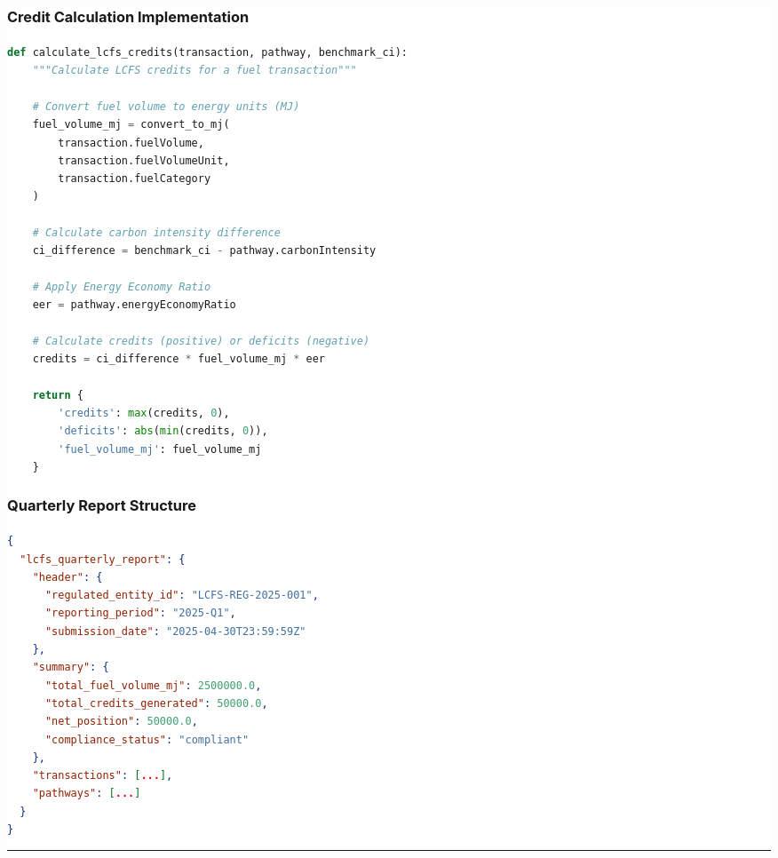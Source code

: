 ### Credit Calculation Implementation

```python
def calculate_lcfs_credits(transaction, pathway, benchmark_ci):
    """Calculate LCFS credits for a fuel transaction"""
    
    # Convert fuel volume to energy units (MJ)
    fuel_volume_mj = convert_to_mj(
        transaction.fuelVolume,
        transaction.fuelVolumeUnit,
        transaction.fuelCategory
    )
    
    # Calculate carbon intensity difference
    ci_difference = benchmark_ci - pathway.carbonIntensity
    
    # Apply Energy Economy Ratio
    eer = pathway.energyEconomyRatio
    
    # Calculate credits (positive) or deficits (negative)
    credits = ci_difference * fuel_volume_mj * eer
    
    return {
        'credits': max(credits, 0),
        'deficits': abs(min(credits, 0)),
        'fuel_volume_mj': fuel_volume_mj
    }
```

### Quarterly Report Structure

```json
{
  "lcfs_quarterly_report": {
    "header": {
      "regulated_entity_id": "LCFS-REG-2025-001",
      "reporting_period": "2025-Q1",
      "submission_date": "2025-04-30T23:59:59Z"
    },
    "summary": {
      "total_fuel_volume_mj": 2500000.0,
      "total_credits_generated": 50000.0,
      "net_position": 50000.0,
      "compliance_status": "compliant"
    },
    "transactions": [...],
    "pathways": [...]
  }
}
```

---
